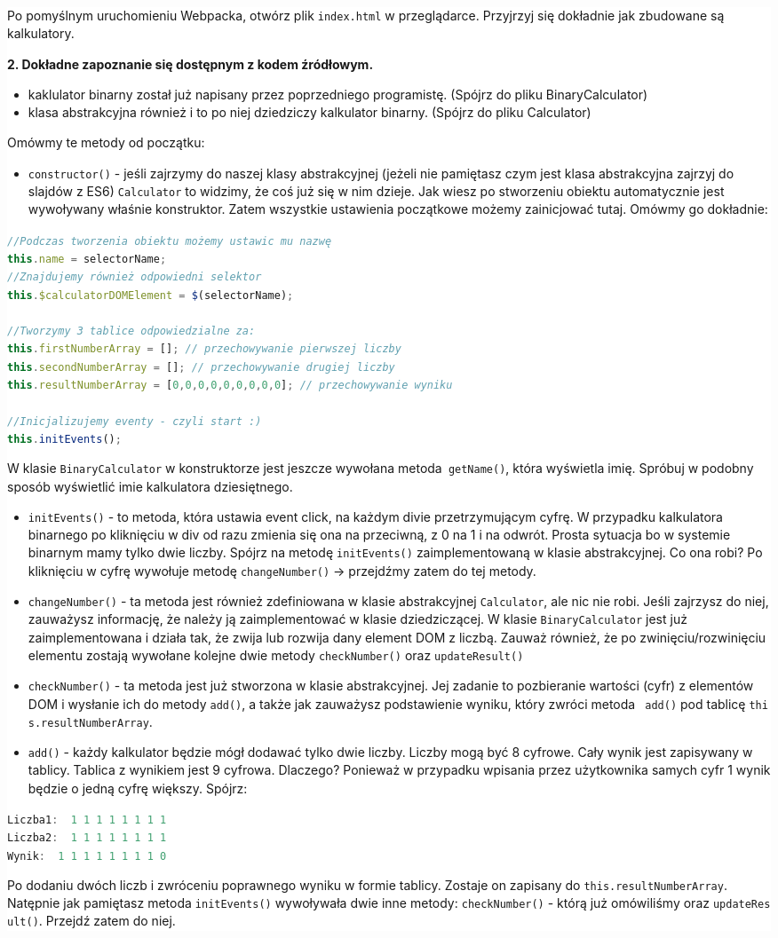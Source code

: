 Po pomyślnym uruchomieniu Webpacka, otwórz plik `index.html` w przeglądarce.
Przyjrzyj się dokładnie jak zbudowane są kalkulatory.

**2. Dokładne zapoznanie się dostępnym z kodem źródłowym.**

 * kaklulator binarny został już napisany przez poprzedniego programistę. (Spójrz do pliku BinaryCalculator)
 * klasa abstrakcyjna również i to po niej dziedziczy kalkulator binarny. (Spójrz do pliku Calculator)

Omówmy te metody od początku:
 * ```constructor()``` - jeśli zajrzymy do naszej klasy abstrakcyjnej (jeżeli nie pamiętasz czym jest klasa abstrakcyjna zajrzyj do slajdów z ES6) ```Calculator``` to widzimy, że coś już się w nim dzieje. Jak wiesz po stworzeniu obiektu automatycznie jest wywoływany właśnie konstruktor. Zatem wszystkie ustawienia początkowe możemy zainicjować tutaj. Omówmy go dokładnie:     

```JavaScript
//Podczas tworzenia obiektu możemy ustawic mu nazwę
this.name = selectorName;
//Znajdujemy również odpowiedni selektor
this.$calculatorDOMElement = $(selectorName);

//Tworzymy 3 tablice odpowiedzialne za:
this.firstNumberArray = []; // przechowywanie pierwszej liczby
this.secondNumberArray = []; // przechowywanie drugiej liczby
this.resultNumberArray = [0,0,0,0,0,0,0,0,0]; // przechowywanie wyniku

//Inicjalizujemy eventy - czyli start :)
this.initEvents();
```


W klasie ```BinaryCalculator``` w konstruktorze jest jeszcze wywołana metoda``` getName()```, która wyświetla imię. Spróbuj w podobny sposób wyświetlić imie kalkulatora dziesiętnego.


 * ```initEvents()``` - to metoda, która ustawia event click, na każdym divie przetrzymującym cyfrę. W przypadku kalkulatora binarnego po kliknięciu w div od razu zmienia się ona na przeciwną, z 0 na 1 i na odwrót. Prosta sytuacja bo w systemie binarnym mamy tylko dwie liczby.  Spójrz na metodę ```initEvents()``` zaimplementowaną w klasie abstrakcyjnej. Co ona robi? Po kliknięciu w cyfrę wywołuje metodę ```changeNumber()``` -> przejdźmy zatem do tej metody.

 * ```changeNumber()``` - ta metoda jest również zdefiniowana w klasie abstrakcyjnej ```Calculator```, ale nic nie robi. Jeśli zajrzysz do niej, zauważysz informację, że należy ją zaimplementować w klasie dziedziczącej. W klasie ```BinaryCalculator``` jest już zaimplementowana i działa tak, że zwija lub rozwija dany element DOM z liczbą. Zauważ również, że po zwinięciu/rozwinięciu elementu zostają wywołane kolejne dwie metody ```checkNumber()``` oraz ```updateResult()```

 * ```checkNumber()``` - ta metoda jest już stworzona w klasie abstrakcyjnej. Jej zadanie to pozbieranie wartości (cyfr) z elementów DOM i wysłanie ich do metody ```add()```, a także jak zauważysz podstawienie wyniku, który zwróci metoda ``` add()``` pod tablicę ```this.resultNumberArray```.

 * ```add()``` - każdy kalkulator będzie mógł dodawać tylko dwie liczby. Liczby mogą być 8 cyfrowe.  Cały wynik jest zapisywany w tablicy. Tablica z wynikiem jest 9 cyfrowa. Dlaczego? Ponieważ w przypadku wpisania przez użytkownika samych cyfr 1 wynik będzie o jedną cyfrę większy. Spójrz:

 ```JavaScript
 Liczba1:  1 1 1 1 1 1 1 1
 Liczba2:  1 1 1 1 1 1 1 1
 Wynik:  1 1 1 1 1 1 1 1 0
 ```
 Po dodaniu dwóch liczb i zwróceniu poprawnego wyniku w formie tablicy. Zostaje on zapisany do ```this.resultNumberArray```. Natępnie jak pamiętasz metoda ```initEvents()``` wywoływała dwie inne metody: ```checkNumber()``` - którą już omówiliśmy oraz ```updateResult()```. Przejdź zatem do niej.
